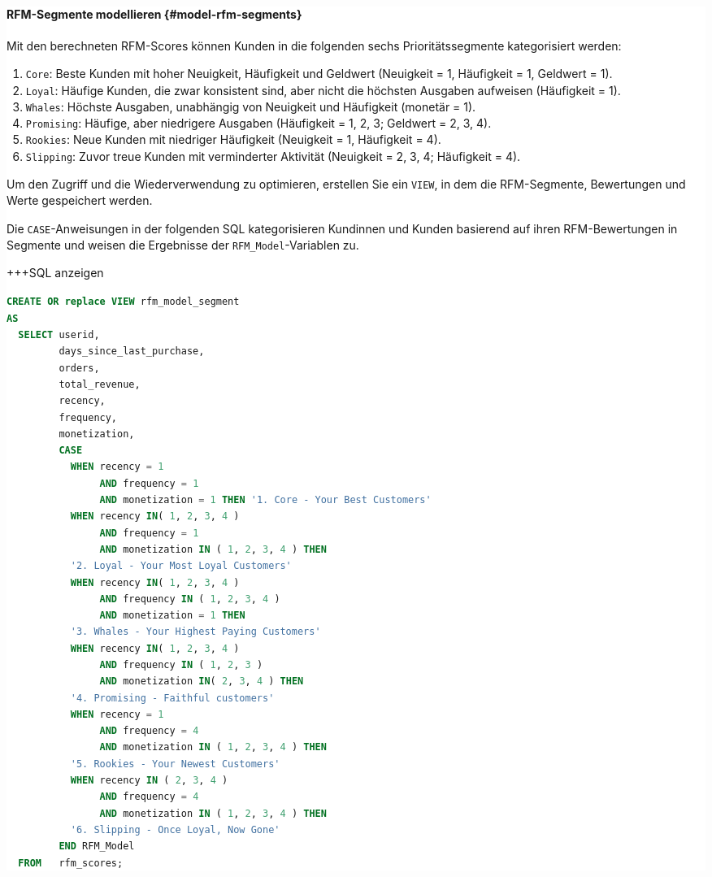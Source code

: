 #### RFM-Segmente modellieren {#model-rfm-segments}

Mit den berechneten RFM-Scores können Kunden in die folgenden sechs Prioritätssegmente kategorisiert werden:

1. `Core`: Beste Kunden mit hoher Neuigkeit, Häufigkeit und Geldwert (Neuigkeit = 1, Häufigkeit = 1, Geldwert = 1).
1. `Loyal`: Häufige Kunden, die zwar konsistent sind, aber nicht die höchsten Ausgaben aufweisen (Häufigkeit = 1).
1. `Whales`: Höchste Ausgaben, unabhängig von Neuigkeit und Häufigkeit (monetär = 1).
1. `Promising`: Häufige, aber niedrigere Ausgaben (Häufigkeit = 1, 2, 3; Geldwert = 2, 3, 4).
1. `Rookies`: Neue Kunden mit niedriger Häufigkeit (Neuigkeit = 1, Häufigkeit = 4).
1. `Slipping`: Zuvor treue Kunden mit verminderter Aktivität (Neuigkeit = 2, 3, 4; Häufigkeit = 4).

Um den Zugriff und die Wiederverwendung zu optimieren, erstellen Sie ein `VIEW`, in dem die RFM-Segmente, Bewertungen und Werte gespeichert werden.

Die `CASE`-Anweisungen in der folgenden SQL kategorisieren Kundinnen und Kunden basierend auf ihren RFM-Bewertungen in Segmente und weisen die Ergebnisse der `RFM_Model`-Variablen zu.

+++SQL anzeigen

```sql
CREATE OR replace VIEW rfm_model_segment
AS
  SELECT userid,
         days_since_last_purchase,
         orders,
         total_revenue,
         recency,
         frequency,
         monetization,
         CASE
           WHEN recency = 1
                AND frequency = 1
                AND monetization = 1 THEN '1. Core - Your Best Customers'
           WHEN recency IN( 1, 2, 3, 4 )
                AND frequency = 1
                AND monetization IN ( 1, 2, 3, 4 ) THEN
           '2. Loyal - Your Most Loyal Customers'
           WHEN recency IN( 1, 2, 3, 4 )
                AND frequency IN ( 1, 2, 3, 4 )
                AND monetization = 1 THEN
           '3. Whales - Your Highest Paying Customers'
           WHEN recency IN( 1, 2, 3, 4 )
                AND frequency IN ( 1, 2, 3 )
                AND monetization IN( 2, 3, 4 ) THEN
           '4. Promising - Faithful customers'
           WHEN recency = 1
                AND frequency = 4
                AND monetization IN ( 1, 2, 3, 4 ) THEN
           '5. Rookies - Your Newest Customers'
           WHEN recency IN ( 2, 3, 4 )
                AND frequency = 4
                AND monetization IN ( 1, 2, 3, 4 ) THEN
           '6. Slipping - Once Loyal, Now Gone'
         END RFM_Model
  FROM   rfm_scores; 
```
